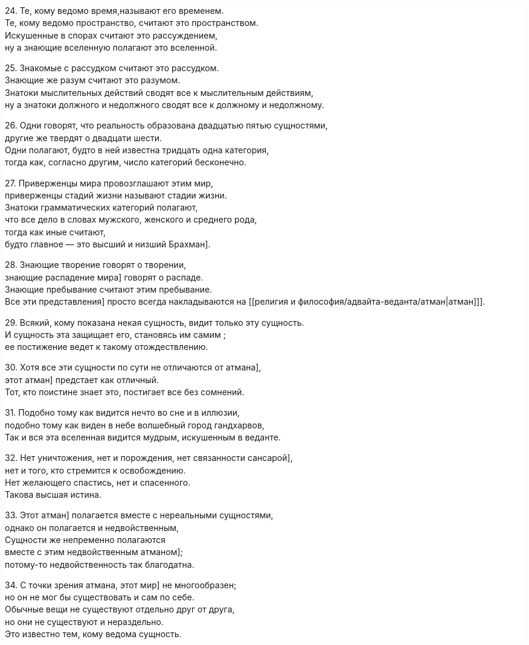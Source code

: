 24\. Те, кому ведомо время,называют его временем.   
Те, кому ведомо пространство, считают это пространством.  
Искушенные в спорах считают это рассуждением,   
ну а знающие вселенную полагают это вселенной. 

25\. Знакомые с рассудком считают это рассудком.   
Знающие же разум считают это разумом.   
Знатоки мыслительных действий сводят все к мыслительным действиям,   
ну а знатоки должного и недолжного сводят все к должному и недолжному. 

26\. Одни говорят, что реальность образована двадцатью пятью сущностями,   
другие же твердят о двадцати шести.   
Одни полагают, будто в ней известна тридцать одна категория,  
тогда как, согласно другим, число категорий бесконечно. 

27\. Приверженцы мира провозглашают этим мир,  
приверженцы стадий жизни называют стадии жизни.   
Знатоки грамматических категорий полагают,   
что все дело в словах мужского, женского и среднего рода,   
тогда как иные считают,   
будто главное — это высший и низший Брахман\]. 

28\. Знающие творение говорят о творении,  
знающие распадение мира\] говорят о распаде.  
Знающие пребывание считают этим пребывание.   
Все эти представления\] просто всегда накладываются на [[религия и философия/адвайта-веданта/атман|атман]]\]. 

29\. Всякий, кому показана некая сущность, видит только эту сущность.   
И сущность эта защищает его, становясь им самим ;   
ее постижение ведет к такому отождествлению. 

30\. Хотя все эти сущности по сути не отличаются от атмана\],   
этот атман\] предстает как отличный.   
Тот, кто поистине знает это, постигает все без сомнений. 

31\. Подобно тому как видится нечто во сне и в иллюзии,   
подобно тому как виден в небе волшебный город гандхарвов,   
Так и вся эта вселенная видится мудрым, искушенным в веданте. 

32\. Нет уничтожения, нет и порождения, нет связанности сансарой\],   
нет и того, кто стремится к освобождению.   
Нет желающего спастись, нет и спасенного.   
Такова высшая истина. 

33\. Этот атман\] полагается вместе с нереальными сущностями,   
однако он полагается и недвойственным,   
Сущности же непременно полагаются  
вместе с этим недвойственным атманом\];   
потому-то недвойственность так благодатна. 

34\. С точки зрения атмана, этот мир\] не многообразен;   
но он не мог бы существовать и сам по себе.   
Обычные вещи не существуют отдельно друг от друга,   
но они не существуют и нераздельно.   
Это известно тем, кому ведома сущность. 
